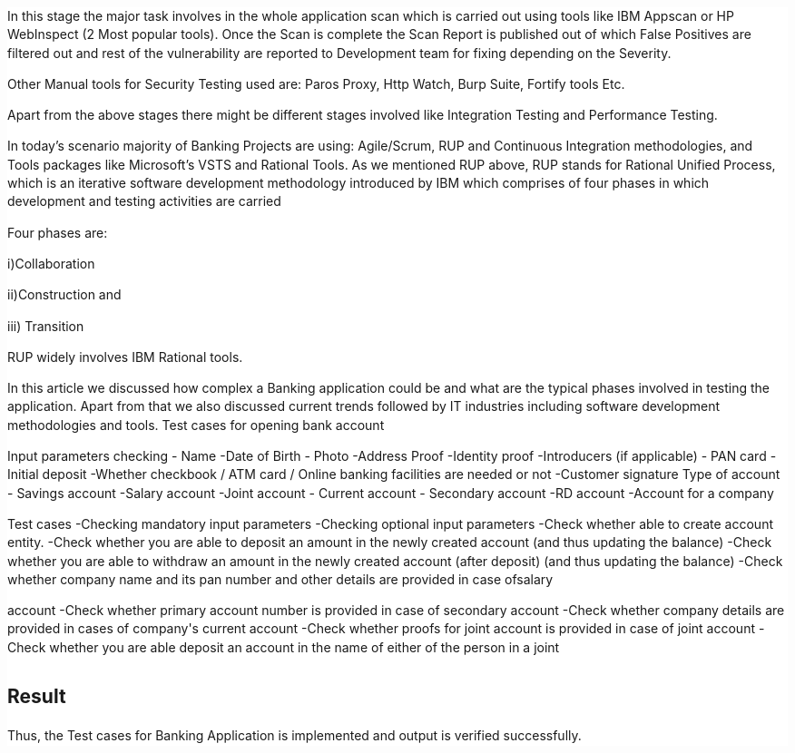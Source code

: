 In this stage the major task involves in the whole application scan which is carried out using tools like IBM Appscan or HP WebInspect (2 Most popular tools). Once the Scan is complete the Scan Report is published out of which False Positives are filtered out and rest of the vulnerability are reported to Development team for fixing depending on the Severity.

Other Manual tools for Security Testing used are: Paros Proxy, Http Watch, Burp Suite, Fortify tools Etc.

Apart from the above stages there might be different stages involved like Integration Testing and Performance Testing.

In today’s scenario majority of Banking Projects are using: Agile/Scrum, RUP and Continuous Integration methodologies, and Tools packages like Microsoft’s VSTS and Rational Tools. As we mentioned RUP above, RUP stands for Rational Unified Process, which is an iterative software development methodology introduced by IBM which comprises of four phases in which development and testing activities are carried

Four phases are:

i)Collaboration

ii)Construction and

iii) Transition

RUP widely involves IBM Rational tools.

In this article we discussed how complex a Banking application could be and what are the typical phases involved in testing the application. Apart from that we also discussed current trends followed by IT industries including software development methodologies and tools. Test cases for opening bank account

Input parameters checking - Name -Date of Birth - Photo -Address Proof -Identity proof -Introducers (if applicable) - PAN card -Initial deposit -Whether checkbook / ATM card / Online banking facilities are needed or not -Customer signature Type of account - Savings account -Salary account -Joint account - Current account - Secondary account -RD account -Account for a company

Test cases -Checking mandatory input parameters -Checking optional input parameters -Check whether able to create account entity. -Check whether you are able to deposit an amount in the newly created account (and thus updating the balance) -Check whether you are able to withdraw an amount in the newly created account (after deposit) (and thus updating the balance) -Check whether company name and its pan number and other details are provided in case ofsalary

account -Check whether primary account number is provided in case of secondary account -Check whether company details are provided in cases of company's current account -Check whether proofs for joint account is provided in case of joint account -Check whether you are able deposit an account in the name of either of the person in a joint
## Result
Thus, the Test cases for Banking Application is implemented and output is verified successfully.
